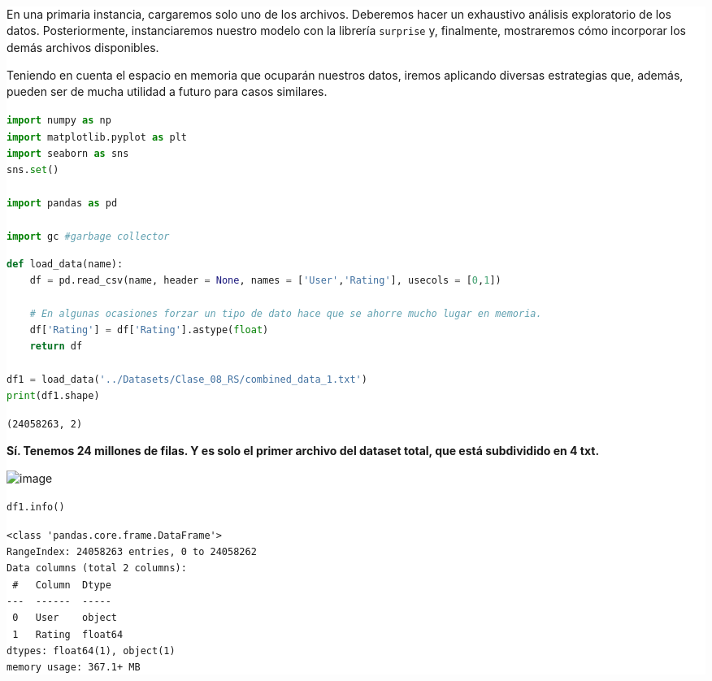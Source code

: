 En una primaria instancia, cargaremos solo uno de los archivos.
Deberemos hacer un exhaustivo análisis exploratorio de los datos.
Posteriormente, instanciaremos nuestro modelo con la librería `surprise`
y, finalmente, mostraremos cómo incorporar los demás archivos
disponibles.

Teniendo en cuenta el espacio en memoria que ocuparán nuestros datos,
iremos aplicando diversas estrategias que, además, pueden ser de mucha
utilidad a futuro para casos similares.

``` python
import numpy as np
import matplotlib.pyplot as plt
import seaborn as sns
sns.set()

import pandas as pd

import gc #garbage collector
```

``` python
def load_data(name):
    df = pd.read_csv(name, header = None, names = ['User','Rating'], usecols = [0,1])
    
    # En algunas ocasiones forzar un tipo de dato hace que se ahorre mucho lugar en memoria.
    df['Rating'] = df['Rating'].astype(float)
    return df

df1 = load_data('../Datasets/Clase_08_RS/combined_data_1.txt')
print(df1.shape)
```

    (24058263, 2)

**Sí. Tenemos 24 millones de filas. Y es solo el primer archivo del
dataset total, que está subdividido en 4 txt.**

<img src = "https://c.tenor.com/Je27rnxSMbMAAAAM/suspicious-the-simpsons.gif" alt="image">

``` python
df1.info()
```

    <class 'pandas.core.frame.DataFrame'>
    RangeIndex: 24058263 entries, 0 to 24058262
    Data columns (total 2 columns):
     #   Column  Dtype  
    ---  ------  -----  
     0   User    object 
     1   Rating  float64
    dtypes: float64(1), object(1)
    memory usage: 367.1+ MB
